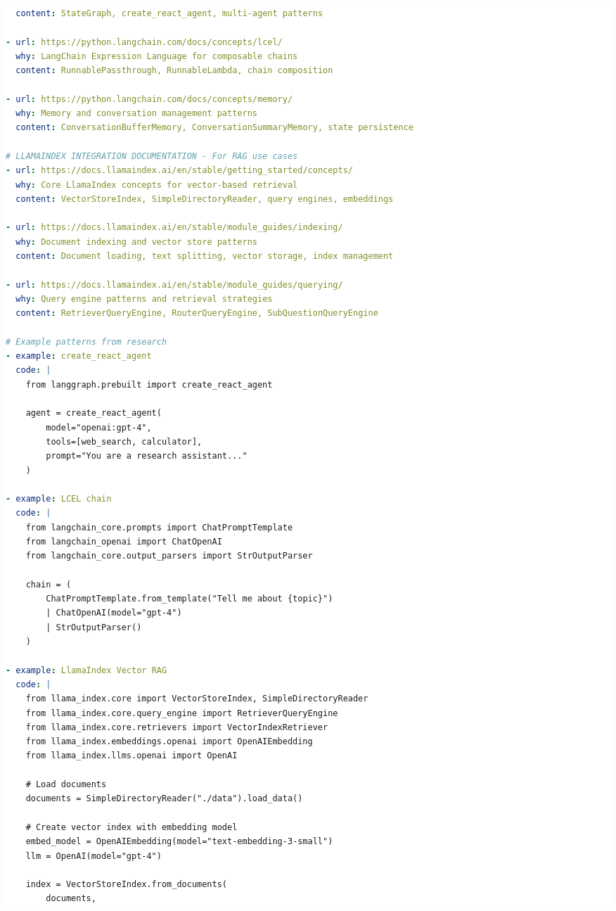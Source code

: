 ```yaml
  content: StateGraph, create_react_agent, multi-agent patterns

- url: https://python.langchain.com/docs/concepts/lcel/
  why: LangChain Expression Language for composable chains
  content: RunnablePassthrough, RunnableLambda, chain composition

- url: https://python.langchain.com/docs/concepts/memory/
  why: Memory and conversation management patterns
  content: ConversationBufferMemory, ConversationSummaryMemory, state persistence

# LLAMAINDEX INTEGRATION DOCUMENTATION - For RAG use cases
- url: https://docs.llamaindex.ai/en/stable/getting_started/concepts/
  why: Core LlamaIndex concepts for vector-based retrieval
  content: VectorStoreIndex, SimpleDirectoryReader, query engines, embeddings

- url: https://docs.llamaindex.ai/en/stable/module_guides/indexing/
  why: Document indexing and vector store patterns
  content: Document loading, text splitting, vector storage, index management

- url: https://docs.llamaindex.ai/en/stable/module_guides/querying/
  why: Query engine patterns and retrieval strategies
  content: RetrieverQueryEngine, RouterQueryEngine, SubQuestionQueryEngine

# Example patterns from research
- example: create_react_agent
  code: |
    from langgraph.prebuilt import create_react_agent
    
    agent = create_react_agent(
        model="openai:gpt-4",
        tools=[web_search, calculator],
        prompt="You are a research assistant..."
    )
    
- example: LCEL chain
  code: |
    from langchain_core.prompts import ChatPromptTemplate
    from langchain_openai import ChatOpenAI
    from langchain_core.output_parsers import StrOutputParser
    
    chain = (
        ChatPromptTemplate.from_template("Tell me about {topic}")
        | ChatOpenAI(model="gpt-4")
        | StrOutputParser()
    )

- example: LlamaIndex Vector RAG
  code: |
    from llama_index.core import VectorStoreIndex, SimpleDirectoryReader
    from llama_index.core.query_engine import RetrieverQueryEngine
    from llama_index.core.retrievers import VectorIndexRetriever
    from llama_index.embeddings.openai import OpenAIEmbedding
    from llama_index.llms.openai import OpenAI
    
    # Load documents
    documents = SimpleDirectoryReader("./data").load_data()
    
    # Create vector index with embedding model
    embed_model = OpenAIEmbedding(model="text-embedding-3-small")
    llm = OpenAI(model="gpt-4")
    
    index = VectorStoreIndex.from_documents(
        documents, 
```